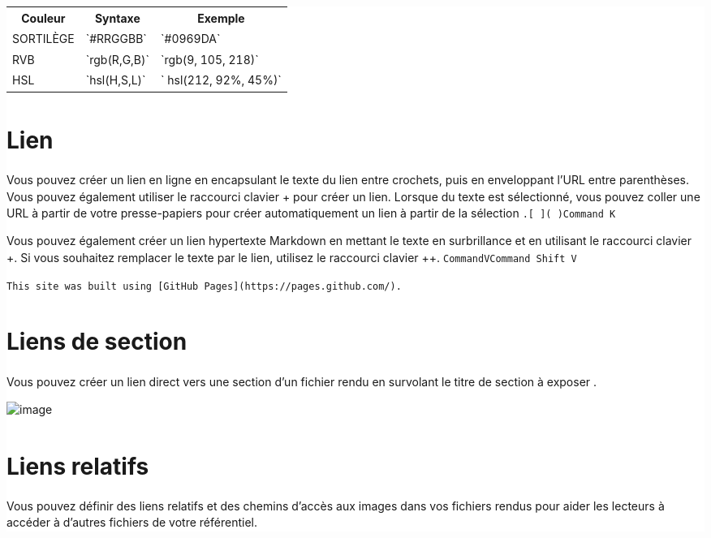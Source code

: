 <table>
  <tr>
    <th>Couleur </th>
    <th>Syntaxe </th>
    <th> Exemple</th>

  </tr>

   <tr>
    <td> SORTILÈGE	 </td>
    <td> `#RRGGBB`	 </td>
    <td>`#0969DA`	 </td>
  </tr>

  <tr>
    <td> RVB </td>
    <td> `rgb(R,G,B)`	</td>
    <td> `rgb(9, 105, 218)`	</td>
  </tr>

  <tr>
    <td> HSL </td>
    <td> `hsl(H,S,L)`</td>
    <td>` hsl(212, 92%, 45%)`</td>
  </tr>
  </table>


# Lien 
Vous pouvez créer un lien en ligne en encapsulant le texte du lien entre crochets, puis en enveloppant l’URL entre parenthèses. Vous pouvez également utiliser le raccourci clavier + pour créer un lien. Lorsque du texte est sélectionné, vous pouvez coller une URL à partir de votre presse-papiers pour créer automatiquement un lien à partir de la sélection `.[ ]( )Command K `

Vous pouvez également créer un lien hypertexte Markdown en mettant le texte en surbrillance et en utilisant le raccourci clavier +. Si vous souhaitez remplacer le texte par le lien, utilisez le raccourci clavier ++. `CommandVCommand Shift V `

```
This site was built using [GitHub Pages](https://pages.github.com/).
```
# Liens de section 
Vous pouvez créer un lien direct vers une section d’un fichier rendu en survolant le titre de section à exposer .

![image](https://github.com/user-attachments/assets/b693ba35-1b83-4443-a5e8-3606d7420439)

# Liens relatifs

Vous pouvez définir des liens relatifs et des chemins d’accès aux images dans vos fichiers rendus pour aider les lecteurs à accéder à d’autres fichiers de votre référentiel.
